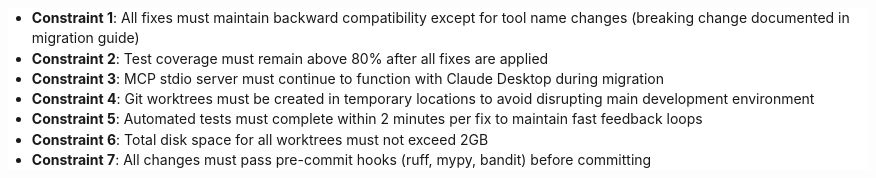 - **Constraint 1**: All fixes must maintain backward compatibility except for tool name changes (breaking change documented in migration guide)
- **Constraint 2**: Test coverage must remain above 80% after all fixes are applied
- **Constraint 3**: MCP stdio server must continue to function with Claude Desktop during migration
- **Constraint 4**: Git worktrees must be created in temporary locations to avoid disrupting main development environment
- **Constraint 5**: Automated tests must complete within 2 minutes per fix to maintain fast feedback loops
- **Constraint 6**: Total disk space for all worktrees must not exceed 2GB
- **Constraint 7**: All changes must pass pre-commit hooks (ruff, mypy, bandit) before committing
